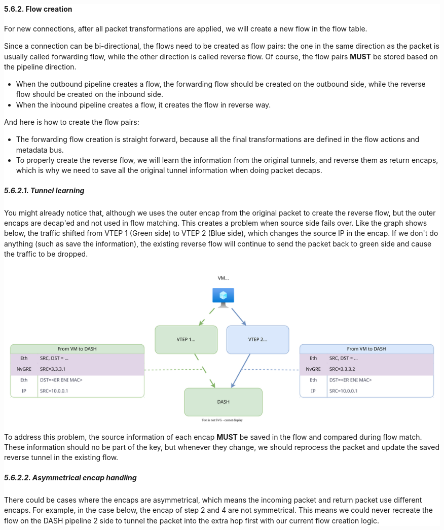 #### 5.6.2. Flow creation

For new connections, after all packet transformations are applied, we will create a new flow in the flow table.

Since a connection can be bi-directional, the flows need to be created as flow pairs: the one in the same direction as the packet is usually called forwarding flow, while the other direction is called reverse flow. Of course, the flow pairs **MUST** be stored based on the pipeline direction.

- When the outbound pipeline creates a flow, the forwarding flow should be created on the outbound side, while the reverse flow should be created on the inbound side.
- When the inbound pipeline creates a flow, it creates the flow in reverse way.

And here is how to create the flow pairs:

- The forwarding flow creation is straight forward, because all the final transformations are defined in the flow actions and metadata bus.
- To properly create the reverse flow, we will learn the information from the original tunnels, and reverse them as return encaps, which is why we need to save all the original tunnel information when doing packet decaps.

##### 5.6.2.1. Tunnel learning

You might already notice that, although we uses the outer encap from the original packet to create the reverse flow, but the outer encaps are decap'ed and not used in flow matching. This creates a problem when source side fails over. Like the graph shows below, the traffic shifted from VTEP 1 (Green side) to VTEP 2 (Blue side), which changes the source IP in the encap. If we don't do anything (such as save the information), the existing reverse flow will continue to send the packet back to green side and cause the traffic to be dropped.

![Tunnel learning](./images/dash-tunnel-learning.svg)

To address this problem, the source information of each encap **MUST** be saved in the flow and compared during flow match. These information should no be part of the key, but whenever they change, we should reprocess the packet and update the saved reverse tunnel in the existing flow.

##### 5.6.2.2. Asymmetrical encap handling

There could be cases where the encaps are asymmetrical, which means the incoming packet and return packet use different encaps. For example, in the case below, the encap of step 2 and 4 are not symmetrical. This means we could never recreate the flow on the DASH pipeline 2 side to tunnel the packet into the extra hop first with our current flow creation logic.
